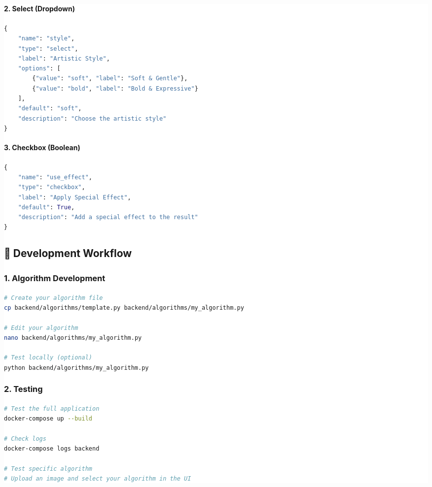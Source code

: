 #### 2. Select (Dropdown)
```python
{
    "name": "style",
    "type": "select",
    "label": "Artistic Style",
    "options": [
        {"value": "soft", "label": "Soft & Gentle"},
        {"value": "bold", "label": "Bold & Expressive"}
    ],
    "default": "soft",
    "description": "Choose the artistic style"
}
```

#### 3. Checkbox (Boolean)
```python
{
    "name": "use_effect",
    "type": "checkbox",
    "label": "Apply Special Effect",
    "default": True,
    "description": "Add a special effect to the result"
}
```

## 🔧 Development Workflow

### 1. Algorithm Development

```bash
# Create your algorithm file
cp backend/algorithms/template.py backend/algorithms/my_algorithm.py

# Edit your algorithm
nano backend/algorithms/my_algorithm.py

# Test locally (optional)
python backend/algorithms/my_algorithm.py
```

### 2. Testing

```bash
# Test the full application
docker-compose up --build

# Check logs
docker-compose logs backend

# Test specific algorithm
# Upload an image and select your algorithm in the UI
```
